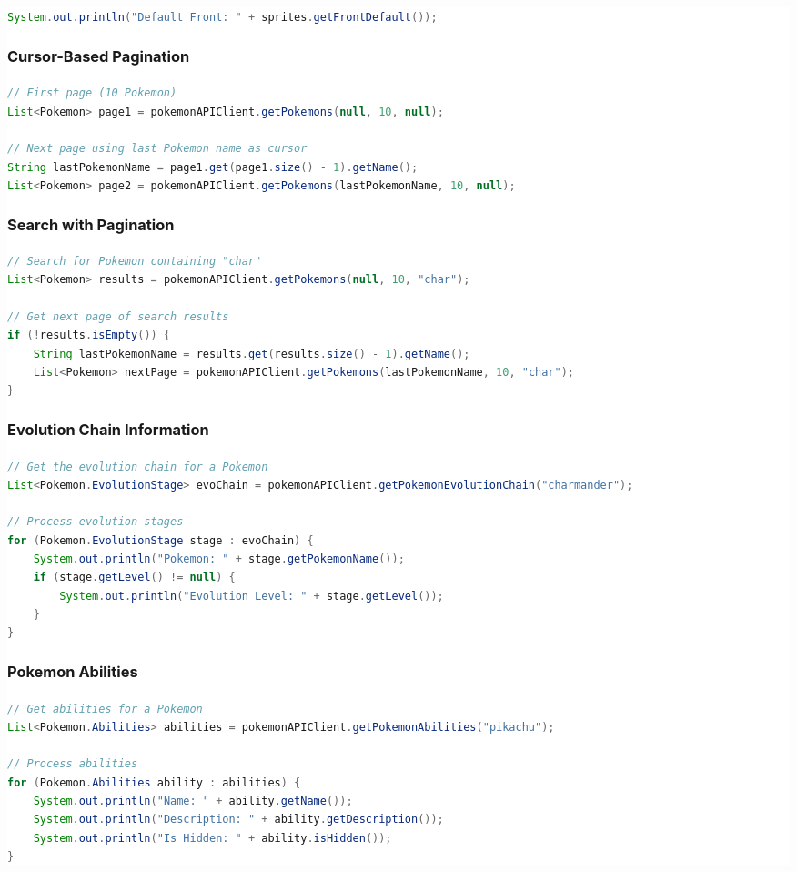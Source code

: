 ```java
System.out.println("Default Front: " + sprites.getFrontDefault());
```

### Cursor-Based Pagination
```java
// First page (10 Pokemon)
List<Pokemon> page1 = pokemonAPIClient.getPokemons(null, 10, null);

// Next page using last Pokemon name as cursor
String lastPokemonName = page1.get(page1.size() - 1).getName();
List<Pokemon> page2 = pokemonAPIClient.getPokemons(lastPokemonName, 10, null);
```

### Search with Pagination
```java
// Search for Pokemon containing "char"
List<Pokemon> results = pokemonAPIClient.getPokemons(null, 10, "char");

// Get next page of search results
if (!results.isEmpty()) {
    String lastPokemonName = results.get(results.size() - 1).getName();
    List<Pokemon> nextPage = pokemonAPIClient.getPokemons(lastPokemonName, 10, "char");
}
```

### Evolution Chain Information
```java
// Get the evolution chain for a Pokemon
List<Pokemon.EvolutionStage> evoChain = pokemonAPIClient.getPokemonEvolutionChain("charmander");

// Process evolution stages
for (Pokemon.EvolutionStage stage : evoChain) {
    System.out.println("Pokemon: " + stage.getPokemonName());
    if (stage.getLevel() != null) {
        System.out.println("Evolution Level: " + stage.getLevel());
    }
}
```

### Pokemon Abilities
```java
// Get abilities for a Pokemon
List<Pokemon.Abilities> abilities = pokemonAPIClient.getPokemonAbilities("pikachu");

// Process abilities
for (Pokemon.Abilities ability : abilities) {
    System.out.println("Name: " + ability.getName());
    System.out.println("Description: " + ability.getDescription());
    System.out.println("Is Hidden: " + ability.isHidden());
}
```
